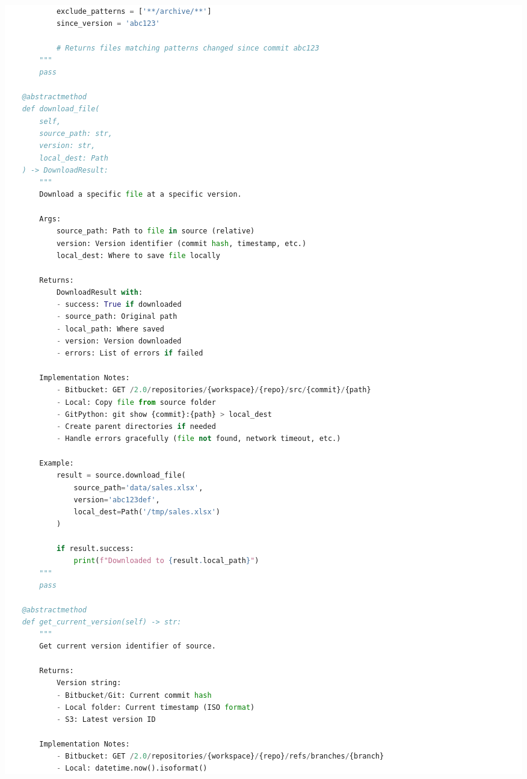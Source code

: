 ```python
            exclude_patterns = ['**/archive/**']
            since_version = 'abc123'

            # Returns files matching patterns changed since commit abc123
        """
        pass

    @abstractmethod
    def download_file(
        self,
        source_path: str,
        version: str,
        local_dest: Path
    ) -> DownloadResult:
        """
        Download a specific file at a specific version.

        Args:
            source_path: Path to file in source (relative)
            version: Version identifier (commit hash, timestamp, etc.)
            local_dest: Where to save file locally

        Returns:
            DownloadResult with:
            - success: True if downloaded
            - source_path: Original path
            - local_path: Where saved
            - version: Version downloaded
            - errors: List of errors if failed

        Implementation Notes:
            - Bitbucket: GET /2.0/repositories/{workspace}/{repo}/src/{commit}/{path}
            - Local: Copy file from source folder
            - GitPython: git show {commit}:{path} > local_dest
            - Create parent directories if needed
            - Handle errors gracefully (file not found, network timeout, etc.)

        Example:
            result = source.download_file(
                source_path='data/sales.xlsx',
                version='abc123def',
                local_dest=Path('/tmp/sales.xlsx')
            )

            if result.success:
                print(f"Downloaded to {result.local_path}")
        """
        pass

    @abstractmethod
    def get_current_version(self) -> str:
        """
        Get current version identifier of source.

        Returns:
            Version string:
            - Bitbucket/Git: Current commit hash
            - Local folder: Current timestamp (ISO format)
            - S3: Latest version ID

        Implementation Notes:
            - Bitbucket: GET /2.0/repositories/{workspace}/{repo}/refs/branches/{branch}
            - Local: datetime.now().isoformat()
```
